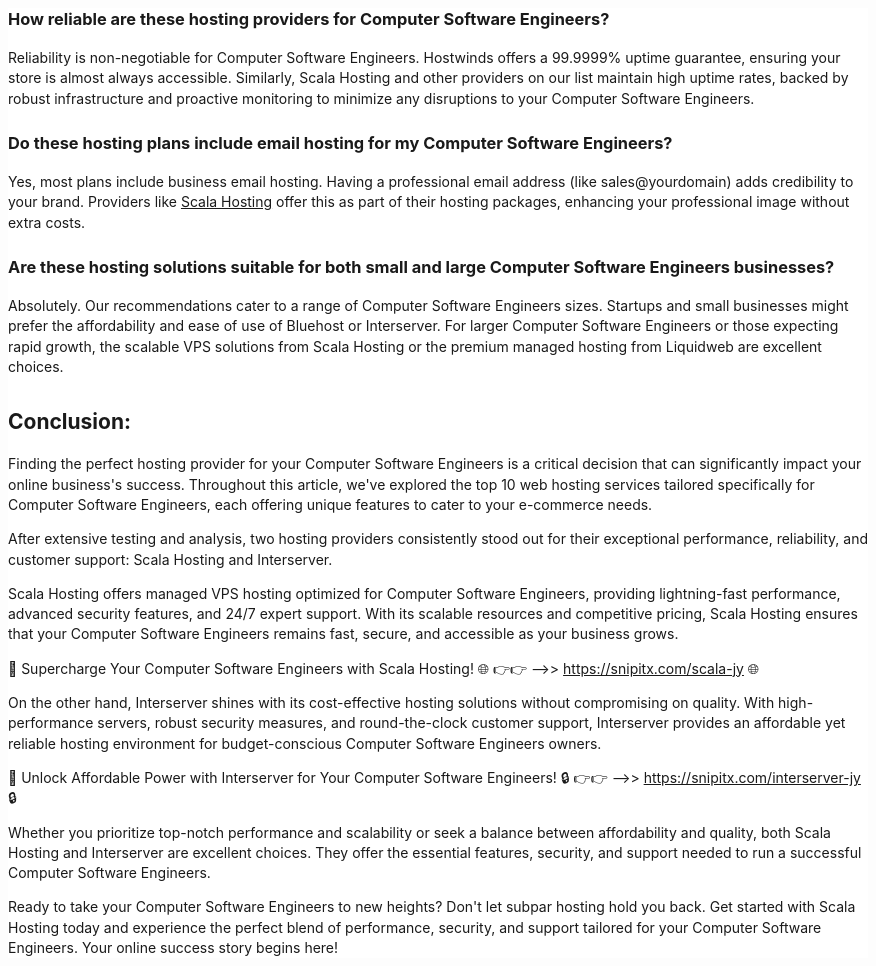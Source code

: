 ### How reliable are these hosting providers for Computer Software Engineers? 
Reliability is non-negotiable for Computer Software Engineers. Hostwinds offers a 99.9999% uptime guarantee, ensuring your store is almost always accessible. Similarly, Scala Hosting and other providers on our list maintain high uptime rates, backed by robust infrastructure and proactive monitoring to minimize any disruptions to your Computer Software Engineers.

### Do these hosting plans include email hosting for my Computer Software Engineers? 
Yes, most plans include business email hosting. Having a professional email address (like sales@yourdomain) adds credibility to your brand. Providers like [Scala Hosting](https://snipitx.com/scala-jy) offer this as part of their hosting packages, enhancing your professional image without extra costs.

### Are these hosting solutions suitable for both small and large Computer Software Engineers businesses? 
Absolutely. Our recommendations cater to a range of Computer Software Engineers sizes. Startups and small businesses might prefer the affordability and ease of use of Bluehost or Interserver. For larger Computer Software Engineers or those expecting rapid growth, the scalable VPS solutions from Scala Hosting or the premium managed hosting from Liquidweb are excellent choices.

## Conclusion:

Finding the perfect hosting provider for your Computer Software Engineers is a critical decision that can significantly impact your online business's success. Throughout this article, we've explored the top 10 web hosting services tailored specifically for Computer Software Engineers, each offering unique features to cater to your e-commerce needs.

After extensive testing and analysis, two hosting providers consistently stood out for their exceptional performance, reliability, and customer support: Scala Hosting and Interserver.

Scala Hosting offers managed VPS hosting optimized for Computer Software Engineers, providing lightning-fast performance, advanced security features, and 24/7 expert support. With its scalable resources and competitive pricing, Scala Hosting ensures that your Computer Software Engineers remains fast, secure, and accessible as your business grows.

🚀 Supercharge Your Computer Software Engineers with Scala Hosting! 🌐
👉👉 -->> https://snipitx.com/scala-jy 🌐

On the other hand, Interserver shines with its cost-effective hosting solutions without compromising on quality. With high-performance servers, robust security measures, and round-the-clock customer support, Interserver provides an affordable yet reliable hosting environment for budget-conscious Computer Software Engineers owners.

💸 Unlock Affordable Power with Interserver for Your Computer Software Engineers! 🔒
👉👉 -->> https://snipitx.com/interserver-jy 🔒

Whether you prioritize top-notch performance and scalability or seek a balance between affordability and quality, both Scala Hosting and Interserver are excellent choices. They offer the essential features, security, and support needed to run a successful Computer Software Engineers.

Ready to take your Computer Software Engineers to new heights? Don't let subpar hosting hold you back. Get started with Scala Hosting today and experience the perfect blend of performance, security, and support tailored for your Computer Software Engineers. Your online success story begins here!
